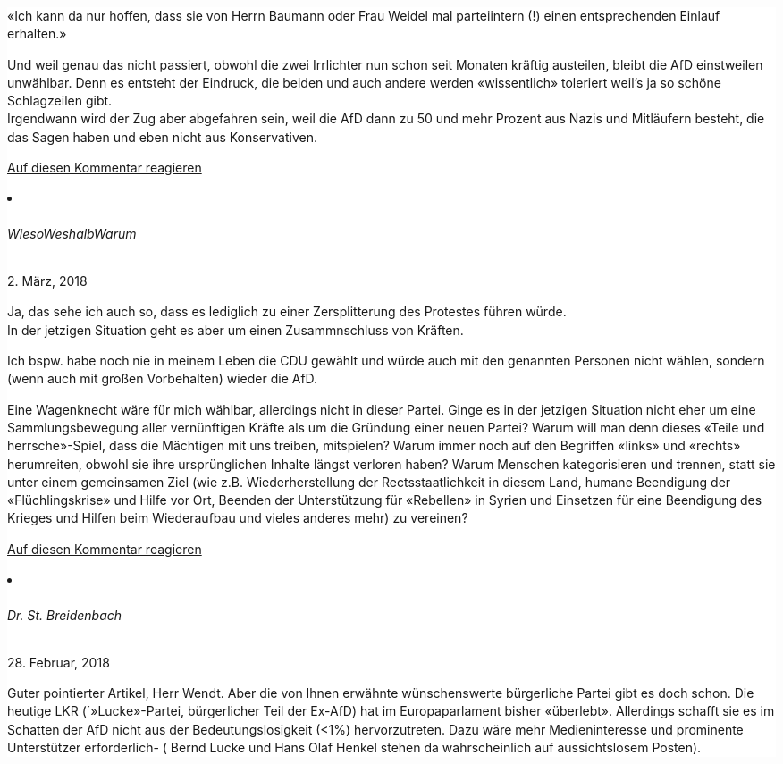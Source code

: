 

«Ich kann da nur hoffen, dass sie von Herrn Baumann oder Frau Weidel mal parteiintern (!) einen entsprechenden Einlauf erhalten.»

Und weil genau das nicht passiert, obwohl die zwei Irrlichter nun schon seit Monaten kräftig austeilen, bleibt die AfD einstweilen unwählbar. Denn es entsteht der Eindruck, die beiden und auch andere werden «wissentlich» toleriert weil&#8217;s ja so schöne Schlagzeilen gibt.<br>
Irgendwann wird der Zug aber abgefahren sein, weil die AfD dann zu 50 und mehr Prozent aus Nazis und Mitläufern besteht, die das Sagen haben und eben nicht aus Konservativen.

<a rel="nofollow" class="comment-reply-link" href="#comment-2068" data-commentid="2068" data-postid="6354" data-belowelement="comment-2068" data-respondelement="respond" data-replyto="Antworte auf Klaus" aria-label="Antworte auf Klaus">Auf diesen Kommentar reagieren</a> 


</li>
</ul>
</li>
</ul>
</li>
<li class="comment even depth-2 clearfix" id="li-comment-1954">
<h6 class="author">WiesoWeshalbWarum</h6> <span class="date">2. März, 2018</span>



Ja, das sehe ich auch so, dass es lediglich zu einer Zersplitterung des Protestes führen würde.<br>
In der jetzigen Situation geht es aber um einen Zusammnschluss von Kräften.

Ich bspw. habe noch nie in meinem Leben die CDU gewählt und würde auch mit den genannten Personen nicht wählen, sondern (wenn auch mit großen Vorbehalten) wieder die AfD.

Eine Wagenknecht wäre für mich wählbar, allerdings nicht in dieser Partei. Ginge es in der jetzigen Situation nicht eher um eine Sammlungsbewegung aller vernünftigen Kräfte als um die Gründung einer neuen Partei? Warum will man denn dieses «Teile und herrsche»-Spiel, dass die Mächtigen mit uns treiben, mitspielen? Warum immer noch auf den Begriffen «links» und «rechts» herumreiten, obwohl sie ihre ursprünglichen Inhalte längst verloren haben? Warum Menschen kategorisieren und trennen, statt sie unter einem gemeinsamen Ziel (wie z.B. Wiederherstellung der Rectsstaatlichkeit in diesem Land, humane Beendigung der «Flüchlingskrise» und Hilfe vor Ort, Beenden der Unterstützung für «Rebellen» in Syrien und Einsetzen für eine Beendigung des Krieges und Hilfen beim Wiederaufbau und vieles anderes mehr) zu vereinen?

<a rel="nofollow" class="comment-reply-link" href="#comment-1954" data-commentid="1954" data-postid="6354" data-belowelement="comment-1954" data-respondelement="respond" data-replyto="Antworte auf WiesoWeshalbWarum" aria-label="Antworte auf WiesoWeshalbWarum">Auf diesen Kommentar reagieren</a> 


</li>
</ul>
</li>
<li class="comment odd alt thread-even depth-1 clearfix" id="li-comment-1910">
<h6 class="author">Dr. St. Breidenbach</h6> <span class="date">28. Februar, 2018</span>



Guter pointierter Artikel, Herr Wendt. Aber die von Ihnen erwähnte wünschenswerte bürgerliche Partei gibt es doch schon. Die heutige LKR (´»Lucke»-Partei, bürgerlicher Teil der Ex-AfD) hat im Europaparlament bisher «überlebt». Allerdings schafft sie es im Schatten der AfD nicht aus der Bedeutungslosigkeit (&lt;1%) hervorzutreten. Dazu wäre mehr Medieninteresse und prominente Unterstützer erforderlich- ( Bernd Lucke und Hans Olaf Henkel stehen da wahrscheinlich auf aussichtslosem Posten).
